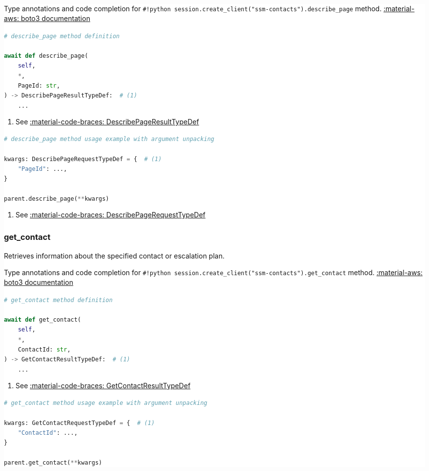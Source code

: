 Type annotations and code completion for `#!python session.create_client("ssm-contacts").describe_page` method.
[:material-aws: boto3 documentation](https://boto3.amazonaws.com/v1/documentation/api/latest/reference/services/ssm-contacts/client/describe_page.html)

```python
# describe_page method definition

await def describe_page(
    self,
    *,
    PageId: str,
) -> DescribePageResultTypeDef:  # (1)
    ...
```

1. See [:material-code-braces: DescribePageResultTypeDef](./type_defs.md#describepageresulttypedef)


```python
# describe_page method usage example with argument unpacking

kwargs: DescribePageRequestTypeDef = {  # (1)
    "PageId": ...,
}

parent.describe_page(**kwargs)
```

1. See [:material-code-braces: DescribePageRequestTypeDef](./type_defs.md#describepagerequesttypedef)

### get\_contact

Retrieves information about the specified contact or escalation plan.

Type annotations and code completion for `#!python session.create_client("ssm-contacts").get_contact` method.
[:material-aws: boto3 documentation](https://boto3.amazonaws.com/v1/documentation/api/latest/reference/services/ssm-contacts/client/get_contact.html)

```python
# get_contact method definition

await def get_contact(
    self,
    *,
    ContactId: str,
) -> GetContactResultTypeDef:  # (1)
    ...
```

1. See [:material-code-braces: GetContactResultTypeDef](./type_defs.md#getcontactresulttypedef)


```python
# get_contact method usage example with argument unpacking

kwargs: GetContactRequestTypeDef = {  # (1)
    "ContactId": ...,
}

parent.get_contact(**kwargs)
```
